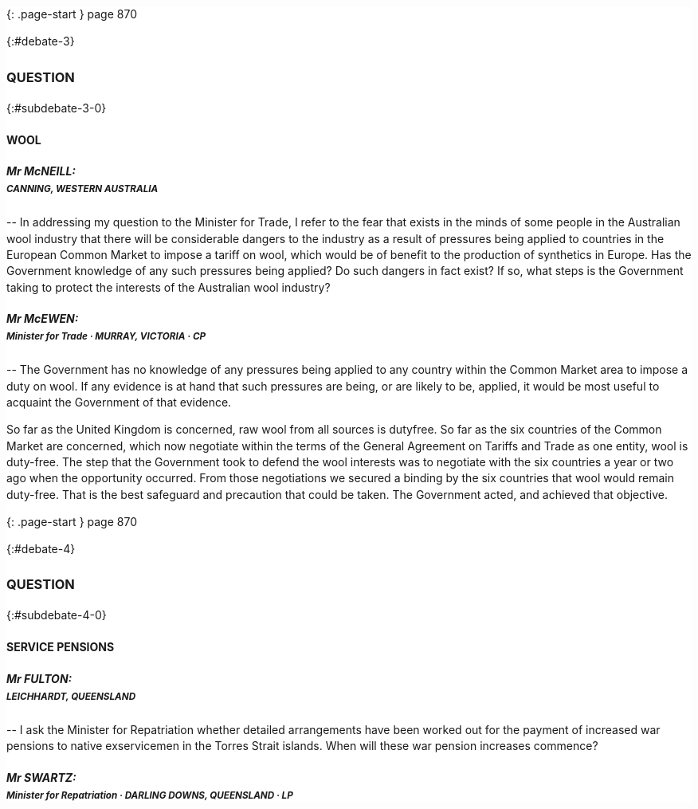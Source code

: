 {: .page-start }
page 870

{:#debate-3}
### QUESTION

{:#subdebate-3-0}
#### WOOL

##### Mr McNEILL:<br><small class="text-muted">CANNING, WESTERN AUSTRALIA</small>

-- In addressing my question to the Minister for Trade, I refer to the fear that exists in the minds of some people in the Australian wool industry that there will be considerable dangers to the industry as a result of pressures being applied to countries in the European Common Market to impose a tariff on wool, which would be of benefit to the production of synthetics in Europe. Has the Government knowledge of any such pressures being applied? Do such dangers in fact exist? If so, what steps is the Government taking to protect  the  interests of the Australian wool industry? 

##### Mr McEWEN:<br><small class="text-muted">Minister for Trade &middot; MURRAY, VICTORIA &middot; CP</small>

-- The Government has no knowledge of any pressures being applied to any country within the Common Market area to impose a duty on wool. If any evidence is at hand that such pressures are being, or are likely to be, applied, it would be most useful to acquaint the Government of that evidence. 

So far as the United Kingdom is concerned, raw wool from all sources is dutyfree. So far as the six countries of the Common Market are concerned, which now negotiate within the terms of the General Agreement on Tariffs and Trade as one entity, wool is duty-free. The step that the Government took to defend the wool interests was to negotiate with the six countries a year or two ago when the opportunity occurred. From those negotiations we secured a binding by the six countries that wool would remain duty-free. That is the best safeguard and precaution that could be taken. The Government acted, and achieved that objective. 

{: .page-start }
page 870

{:#debate-4}
### QUESTION

{:#subdebate-4-0}
#### SERVICE PENSIONS

##### Mr FULTON:<br><small class="text-muted">LEICHHARDT, QUEENSLAND</small>

-- I ask the Minister for Repatriation whether detailed arrangements have been worked out for the payment of increased war pensions to native exservicemen in the Torres Strait islands. When will these war pension increases commence? 

##### Mr SWARTZ:<br><small class="text-muted">Minister for Repatriation &middot; DARLING DOWNS, QUEENSLAND &middot; LP</small>

